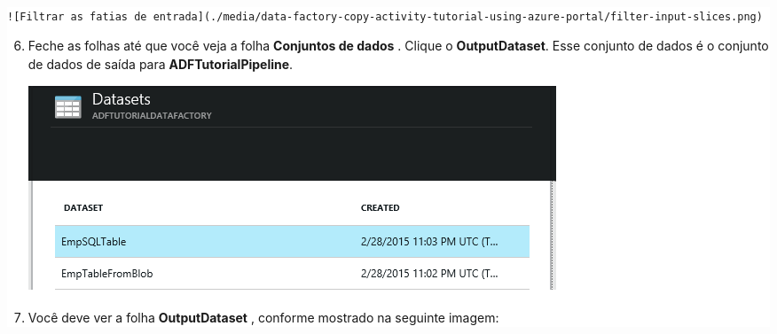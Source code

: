     ![Filtrar as fatias de entrada](./media/data-factory-copy-activity-tutorial-using-azure-portal/filter-input-slices.png)
6. Feche as folhas até que você veja a folha **Conjuntos de dados** . Clique o **OutputDataset**. Esse conjunto de dados é o conjunto de dados de saída para **ADFTutorialPipeline**.
   
    ![folha conjuntos de dados](./media/data-factory-copy-activity-tutorial-using-azure-portal/getstarted-datasets-blade.png)
7. Você deve ver a folha **OutputDataset** , conforme mostrado na seguinte imagem:
   